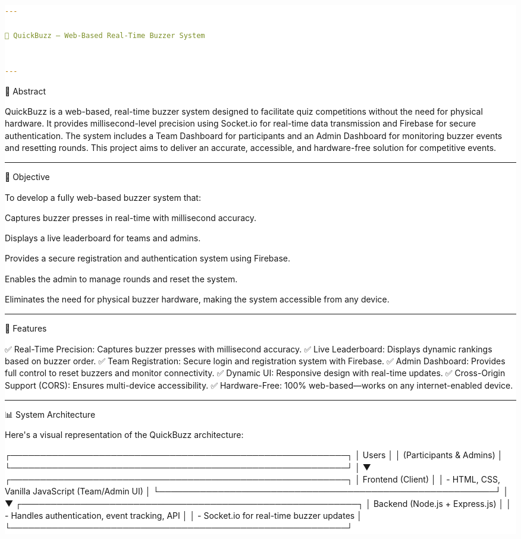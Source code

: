 ```yaml
---

📘 QuickBuzz – Web-Based Real-Time Buzzer System


---
```


📌 Abstract

QuickBuzz is a web-based, real-time buzzer system designed to facilitate quiz competitions without the need for physical hardware. It provides millisecond-level precision using Socket.io for real-time data transmission and Firebase for secure authentication. The system includes a Team Dashboard for participants and an Admin Dashboard for monitoring buzzer events and resetting rounds. This project aims to deliver an accurate, accessible, and hardware-free solution for competitive events.


---

🎯 Objective

To develop a fully web-based buzzer system that:

Captures buzzer presses in real-time with millisecond accuracy.

Displays a live leaderboard for teams and admins.

Provides a secure registration and authentication system using Firebase.

Enables the admin to manage rounds and reset the system.

Eliminates the need for physical buzzer hardware, making the system accessible from any device.



---

🌟 Features

✅ Real-Time Precision: Captures buzzer presses with millisecond accuracy.
✅ Live Leaderboard: Displays dynamic rankings based on buzzer order.
✅ Team Registration: Secure login and registration system with Firebase.
✅ Admin Dashboard: Provides full control to reset buzzers and monitor connectivity.
✅ Dynamic UI: Responsive design with real-time updates.
✅ Cross-Origin Support (CORS): Ensures multi-device accessibility.
✅ Hardware-Free: 100% web-based—works on any internet-enabled device.


---

📊 System Architecture

Here's a visual representation of the QuickBuzz architecture:

┌─────────────────────────────────────────────────────────┐
│                         Users                           │
│                (Participants & Admins)                  │
└─────────────────────────────────────────────────────────┘
                             │
                             ▼
┌─────────────────────────────────────────────────────────┐
│                    Frontend (Client)                     │
│      - HTML, CSS, Vanilla JavaScript (Team/Admin UI)     │
└─────────────────────────────────────────────────────────┘
                             │
                             ▼
┌─────────────────────────────────────────────────────────┐
│              Backend (Node.js + Express.js)              │
│      - Handles authentication, event tracking, API       │
│      - Socket.io for real-time buzzer updates            │
└─────────────────────────────────────────────────────────┘